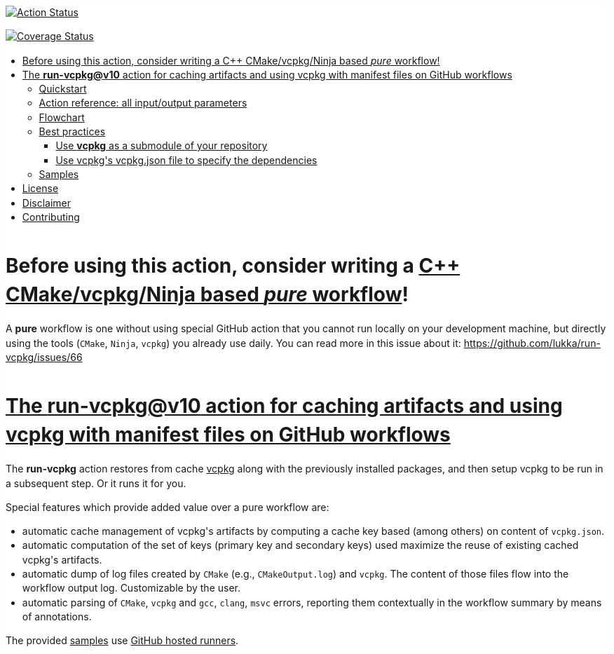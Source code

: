 [![Action Status](https://github.com/lukka/run-vcpkg/workflows/build-test/badge.svg)](https://github.com/lukka/run-vcpkg/actions)

[![Coverage Status](https://coveralls.io/repos/github/lukka/run-vcpkg/badge.svg?branch=main)](https://coveralls.io/github/lukka/run-vcpkg?branch=main)

- [Before using this action, consider writing a C++ CMake/vcpkg/Ninja based _pure_ workflow!](#before-using-this-action-consider-writing-a-c-cmakevcpkgninja-based-pure-workflow)
- [The **run-vcpkg@v10** action for caching artifacts and using vcpkg with manifest files on GitHub workflows](#the-run-vcpkgv10-action-for-caching-artifacts-and-using-vcpkg-with-manifest-files-on-github-workflows)
  - [Quickstart](#quickstart)
  - [Action reference: all input/output parameters](#action-reference-all-inputoutput-parameters)
  - [Flowchart](#flowchart)
  - [Best practices](#best-practices)
    - [Use **vcpkg** as a submodule of your repository](#use-vcpkg-as-a-submodule-of-your-repository)
    - [Use vcpkg's vcpkg.json file to specify the dependencies](#use-vcpkgs-vcpkgjson-file-to-specify-the-dependencies)
  - [Samples](#samples)
- [License](#license)
- [Disclaimer](#disclaimer)
- [Contributing](#contributing)

# Before using this action, consider writing a [C++ CMake/vcpkg/Ninja based _pure_ workflow](https://github.com/lukka/CppBuildTasks-Validation/blob/master/.github/workflows/hosted-pure-workflow.yml)!

A __pure__ workflow is one without using special GitHub action that you cannot run locally on your development machine, but directly using the tools (`CMake`, `Ninja`, `vcpkg`) you already use daily. 
You can read more in this issue about it: https://github.com/lukka/run-vcpkg/issues/66

# [The **run-vcpkg@v10** action for caching artifacts and using vcpkg with manifest files on GitHub workflows](https://github.com/marketplace/actions/run-vcpkg)

The **run-vcpkg** action restores from cache [vcpkg](https://github.com/microsoft/vcpkg) along with the previously installed packages, and then setup vcpkg to be run in a subsequent step. Or it runs it for you.

Special features which provide added value over a pure workflow are:
  - automatic cache management of vcpkg's artifacts by computing a cache key based (among others) on content of `vcpkg.json`.
  - automatic computation of the set of keys (primary key and secondary keys) used maximize the reuse of existing cached vcpkg's artifacts.
  - automatic dump of log files created by `CMake` (e.g., `CMakeOutput.log`) and `vcpkg`. The content of those files flow into the workflow output log. Customizable by the user.
  - automatic parsing of `CMake`, `vcpkg` and `gcc`, `clang`, `msvc` errors, reporting them contextually in the workflow summary by means of annotations.

The provided [samples](#samples) use [GitHub hosted runners](https://help.github.com/en/actions/automating-your-workflow-with-github-actions/virtual-environments-for-github-hosted-runners).
